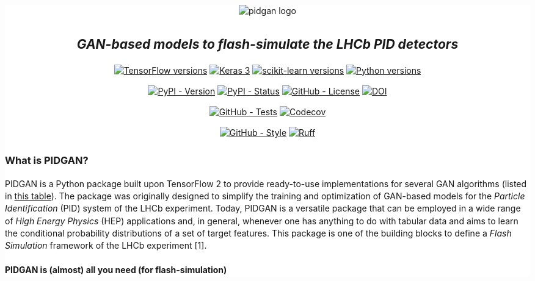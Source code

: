 <div align="center">
  <img alt="pidgan logo" src="https://raw.githubusercontent.com/mbarbetti/pidgan/main/.github/images/pidgan-logo-h-plain.png" width="300">
</div>

<h2 align="center">
  <em>GAN-based models to flash-simulate the LHCb PID detectors</em>
</h2>

<p align="center">
  <a href="https://www.tensorflow.org/versions"><img alt="TensorFlow versions" src="https://img.shields.io/badge/TensorFlow-2.8–2.16-f57000?style=flat&logo=tensorflow&logoColor=white"></a>
  <a href="https://keras.io/keras_3"><img alt="Keras 3" src="https://img.shields.io/badge/Keras_3-compatible-d00000?style=flat&logo=keras&logoColor=white"></a>
  <a href="https://scikit-learn.org/stable/whats_new.html"><img alt="scikit-learn versions" src="https://img.shields.io/badge/sklearn-1.0–1.5-f89939?style=flat&logo=scikit-learn&logoColor=white"></a>
  <a href="https://www.python.org/downloads"><img alt="Python versions" src="https://img.shields.io/badge/python-3.7–3.11-blue?style=flat&logo=python&logoColor=white"></a>
</p>

<p align="center">
  <a href="https://pypi.python.org/pypi/pidgan"><img alt="PyPI - Version" src="https://img.shields.io/pypi/v/pidgan"></a>
  <a href="https://pypi.python.org/pypi/pidgan"><img alt="PyPI - Status" src="https://img.shields.io/pypi/status/pidgan"></a>
  <a href="LICENSE"><img alt="GitHub - License" src="https://img.shields.io/github/license/mbarbetti/pidgan"></a>
  <a href="https://zenodo.org/doi/10.5281/zenodo.10463727"><img alt="DOI" src="https://zenodo.org/badge/597088032.svg"></a>
</p>

<p align="center">
  <a href="https://github.com/mbarbetti/pidgan/actions/workflows/tests.yml"><img alt="GitHub - Tests" src="https://github.com/mbarbetti/pidgan/actions/workflows/tests.yml/badge.svg?branch=main"></a>
  <a href="https://codecov.io/gh/mbarbetti/pidgan"><img alt="Codecov" src="https://codecov.io/gh/mbarbetti/pidgan/branch/main/graph/badge.svg?token=ZLWDgWhnkq"></a>
</p>

<p align="center">
  <a href="https://github.com/mbarbetti/pidgan/actions/workflows/style.yml"><img alt="GitHub - Style" src="https://github.com/mbarbetti/pidgan/actions/workflows/style.yml/badge.svg?branch=main"></a>
  <a href="https://github.com/astral-sh/ruff"><img alt="Ruff" src="https://img.shields.io/endpoint?url=https://raw.githubusercontent.com/astral-sh/ruff/main/assets/badge/v2.json" style="max-width:100%;"></a>
</p>



### What is PIDGAN?

PIDGAN is a Python package built upon TensorFlow 2 to provide ready-to-use implementations for several GAN algorithms (listed in [this table](#generative-adversarial-networks)). The package was originally designed to simplify the training and optimization of GAN-based models for the _Particle Identification_ (PID) system of the LHCb experiment. Today, PIDGAN is a versatile package that can be employed in a wide range of _High Energy Physics_ (HEP) applications and, in general, whenever one has anything to do with tabular data and aims to learn the conditional probability distributions of a set of target features. This package is one of the building blocks to define a _Flash Simulation_ framework of the LHCb experiment [1].

#### PIDGAN is (almost) all you need (for flash-simulation)


[gan]: https://arxiv.org/abs/1406.2661
[dcgan]: https://arxiv.org/abs/1511.06434
[lsgan]: https://arxiv.org/abs/1611.04076
[wgan]: https://arxiv.org/abs/1701.07875
[wgan-gp]: https://arxiv.org/abs/1704.00028
[cramer-gan]: https://arxiv.org/abs/1705.10743
[wgan-alp]: https://arxiv.org/abs/1907.05681
[pre-wgan]: https://arxiv.org/abs/1701.04862
[gan-tricks]: https://arxiv.org/abs/1606.03498
[cgan]: https://arxiv.org/abs/1411.1784
[skip-conn]: https://arxiv.org/abs/1512.03385
[aux-feat]: https://arxiv.org/abs/2207.06329